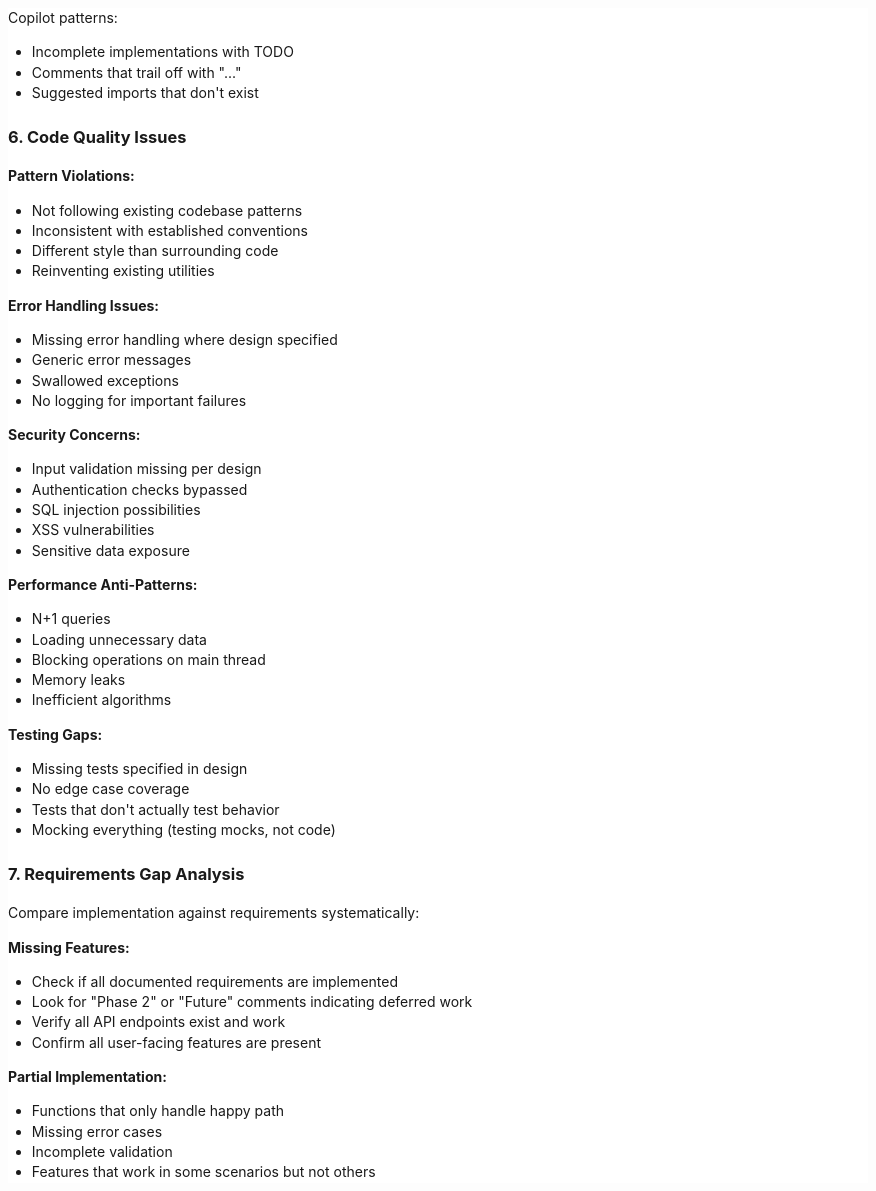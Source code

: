 Copilot patterns:
- Incomplete implementations with TODO
- Comments that trail off with "..."
- Suggested imports that don't exist

### 6. Code Quality Issues

**Pattern Violations:**
- Not following existing codebase patterns
- Inconsistent with established conventions
- Different style than surrounding code
- Reinventing existing utilities

**Error Handling Issues:**
- Missing error handling where design specified
- Generic error messages
- Swallowed exceptions
- No logging for important failures

**Security Concerns:**
- Input validation missing per design
- Authentication checks bypassed
- SQL injection possibilities
- XSS vulnerabilities
- Sensitive data exposure

**Performance Anti-Patterns:**
- N+1 queries
- Loading unnecessary data
- Blocking operations on main thread
- Memory leaks
- Inefficient algorithms

**Testing Gaps:**
- Missing tests specified in design
- No edge case coverage
- Tests that don't actually test behavior
- Mocking everything (testing mocks, not code)

### 7. Requirements Gap Analysis

Compare implementation against requirements systematically:

**Missing Features:**
- Check if all documented requirements are implemented
- Look for "Phase 2" or "Future" comments indicating deferred work
- Verify all API endpoints exist and work
- Confirm all user-facing features are present

**Partial Implementation:**
- Functions that only handle happy path
- Missing error cases
- Incomplete validation
- Features that work in some scenarios but not others
